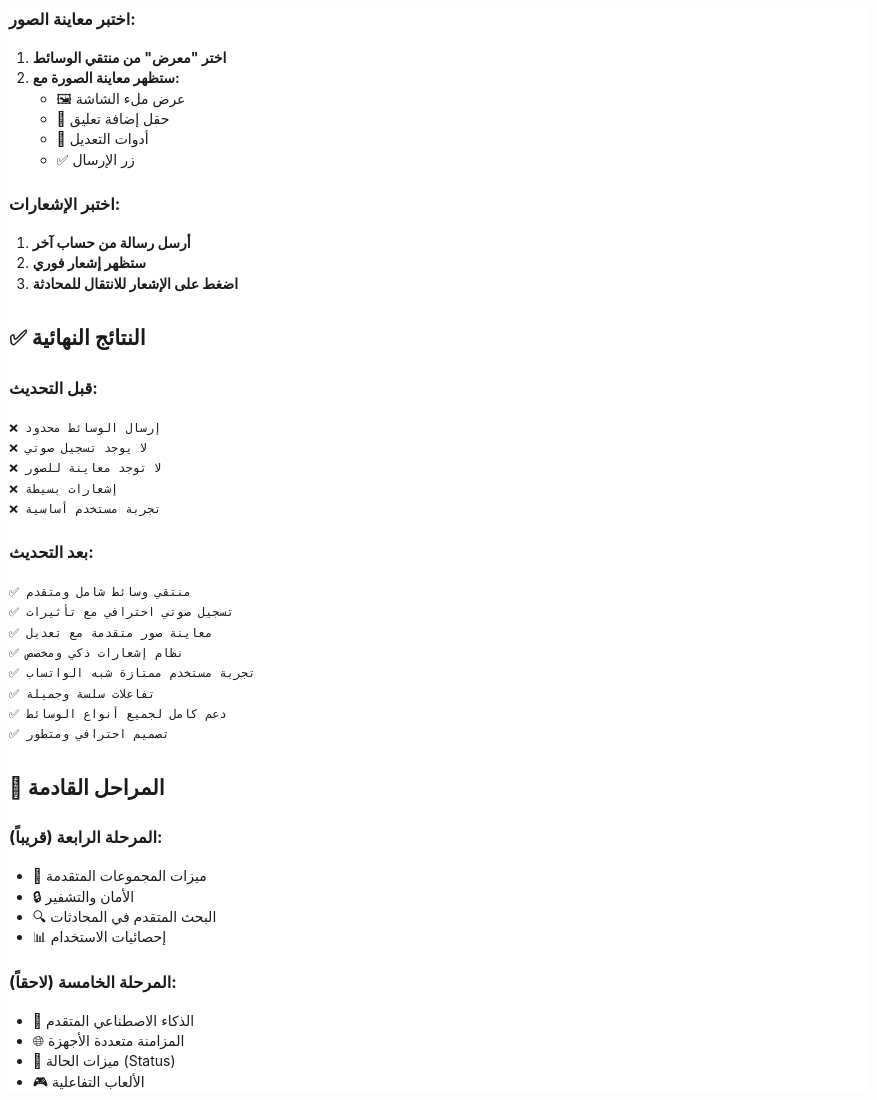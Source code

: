 ### **اختبر معاينة الصور:**
1. **اختر "معرض" من منتقي الوسائط**
2. **ستظهر معاينة الصورة مع:**
   - 🖼️ عرض ملء الشاشة
   - 📝 حقل إضافة تعليق
   - 🎨 أدوات التعديل
   - ✅ زر الإرسال

### **اختبر الإشعارات:**
1. **أرسل رسالة من حساب آخر**
2. **ستظهر إشعار فوري**
3. **اضغط على الإشعار للانتقال للمحادثة**

## ✅ النتائج النهائية

### **قبل التحديث:**
```
❌ إرسال الوسائط محدود
❌ لا يوجد تسجيل صوتي
❌ لا توجد معاينة للصور
❌ إشعارات بسيطة
❌ تجربة مستخدم أساسية
```

### **بعد التحديث:**
```
✅ منتقي وسائط شامل ومتقدم
✅ تسجيل صوتي احترافي مع تأثيرات
✅ معاينة صور متقدمة مع تعديل
✅ نظام إشعارات ذكي ومخصص
✅ تجربة مستخدم ممتازة شبه الواتساب
✅ تفاعلات سلسة وجميلة
✅ دعم كامل لجميع أنواع الوسائط
✅ تصميم احترافي ومتطور
```

## 🚀 المراحل القادمة

### **المرحلة الرابعة (قريباً):**
- 👥 ميزات المجموعات المتقدمة
- 🔒 الأمان والتشفير
- 🔍 البحث المتقدم في المحادثات
- 📊 إحصائيات الاستخدام

### **المرحلة الخامسة (لاحقاً):**
- 🤖 الذكاء الاصطناعي المتقدم
- 🌐 المزامنة متعددة الأجهزة
- 📱 ميزات الحالة (Status)
- 🎮 الألعاب التفاعلية
